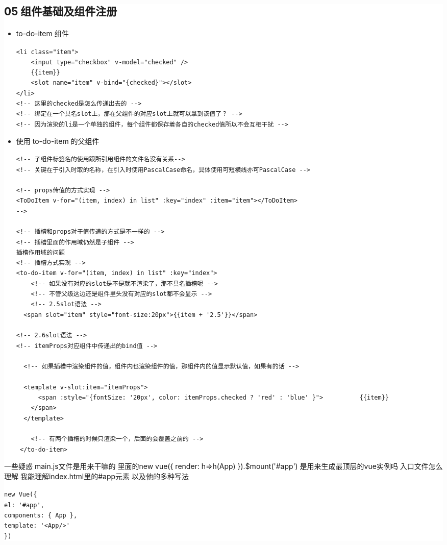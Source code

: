
## 05 组件基础及组件注册

- to-do-item 组件

  ```vue
  <li class="item">
      <input type="checkbox" v-model="checked" />
      {{item}}
      <slot name="item" v-bind="{checked}"></slot>
  </li>
  <!-- 这里的checked是怎么传递出去的 -->
  <!-- 绑定在一个具名slot上，那在父组件的对应slot上就可以拿到该值了？ -->
  <!-- 因为渲染的li是一个单独的组件，每个组件都保存着各自的checked值所以不会互相干扰 -->
  ```

- 使用 to-do-item 的父组件

  ```vue
  <!-- 子组件标签名的使用跟所引用组件的文件名没有关系-->
  <!-- 关键在于引入时取的名称，在引入时使用PascalCase命名，具体使用可短横线亦可PascalCase -->

  <!-- props传值的方式实现 -->
  <ToDoItem v-for="(item, index) in list" :key="index" :item="item"></ToDoItem>
  -->

  <!-- 插槽和props对于值传递的方式是不一样的 -->
  <!-- 插槽里面的作用域仍然是子组件 -->
  插槽作用域的问题
  <!-- 插槽方式实现 -->
  <to-do-item v-for="(item, index) in list" :key="index">
      <!-- 如果没有对应的slot是不是就不渲染了，那不具名插槽呢 -->
      <!-- 不管父级这边还是组件里头没有对应的slot都不会显示 -->
      <!-- 2.5slot语法 -->
    <span slot="item" style="font-size:20px">{{item + '2.5'}}</span>
  
  <!-- 2.6slot语法 -->
  <!-- itemProps对应组件中传递出的bind值 -->
  
    <!-- 如果插槽中渲染组件的值，组件内也渲染组件的值，那组件内的值显示默认值，如果有的话 -->
  
    <template v-slot:item="itemProps">
    	<span :style="{fontSize: '20px', color: itemProps.checked ? 'red' : 'blue' }">			{{item}}
      </span>
    </template>
  
      <!-- 有两个插槽的时候只渲染一个，后面的会覆盖之前的 -->
   </to-do-item>
  ```

一些疑惑
main.js文件是用来干嘛的
里面的new vue({
    render: h=>h(App)
}).$mount('#app')
是用来生成最顶层的vue实例吗
入口文件怎么理解 我能理解index.html里的#app元素
以及他的多种写法
```Vue
new Vue({
el: '#app',
components: { App },
template: '<App/>'
})
```
